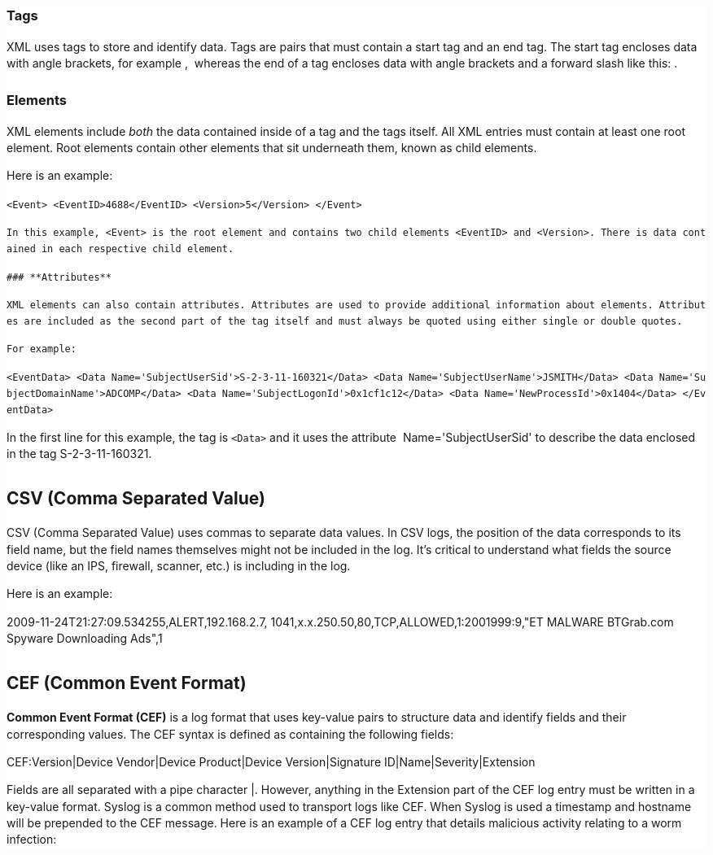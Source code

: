 ### **Tags** 

XML uses tags to store and identify data. Tags are pairs that must contain a start tag and an end tag. The start tag encloses data with angle brackets, for example <tag>,  whereas the end of a tag encloses data with angle brackets and a forward slash like this: </tag>. 

### **Elements** 

XML elements include _both_ the data contained inside of a tag and the tags itself. All XML entries must contain at least one root element. Root elements contain other elements that sit underneath them, known as child elements. 

Here is an example:

`<Event> <EventID>4688</EventID> <Version>5</Version> </Event>`

`In this example, <Event> is the root element and contains two child elements <EventID> and <Version>. There is data contained in each respective child element.`

`### **Attributes**`

`XML elements can also contain attributes. Attributes are used to provide additional information about elements. Attributes are included as the second part of the tag itself and must always be quoted using either single or double quotes.`

`For example:`

`<EventData> <Data Name='SubjectUserSid'>S-2-3-11-160321</Data> <Data Name='SubjectUserName'>JSMITH</Data> <Data Name='SubjectDomainName'>ADCOMP</Data> <Data Name='SubjectLogonId'>0x1cf1c12</Data> <Data Name='NewProcessId'>0x1404</Data> </EventData>`

In the first line for this example, the tag is `<Data>` and it uses the attribute  Name='SubjectUserSid' to describe the data enclosed in the tag S-2-3-11-160321.

## CSV (Comma Separated Value)

CSV (Comma Separated Value) uses commas to separate data values. In CSV logs, the position of the data corresponds to its field name, but the field names themselves might not be included in the log. It’s critical to understand what fields the source device (like an IPS, firewall, scanner, etc.) is including in the log. 

Here is an example:

2009-11-24T21:27:09.534255,ALERT,192.168.2.7, 1041,x.x.250.50,80,TCP,ALLOWED,1:2001999:9,"ET MALWARE BTGrab.com Spyware Downloading Ads",1

## CEF (Common Event Format)

**Common Event Format (CEF)** is a log format that uses key-value pairs to structure data and identify fields and their corresponding values. The CEF syntax is defined as containing the following fields: 

CEF:Version|Device Vendor|Device Product|Device Version|Signature ID|Name|Severity|Extension 

Fields are all separated with a pipe character |. However, anything in the Extension part of the CEF log entry must be written in a key-value format. Syslog is a common method used to transport logs like CEF. When Syslog is used a timestamp and hostname will be prepended to the CEF message. Here is an example of a CEF log entry that details malicious activity relating to a worm infection:
